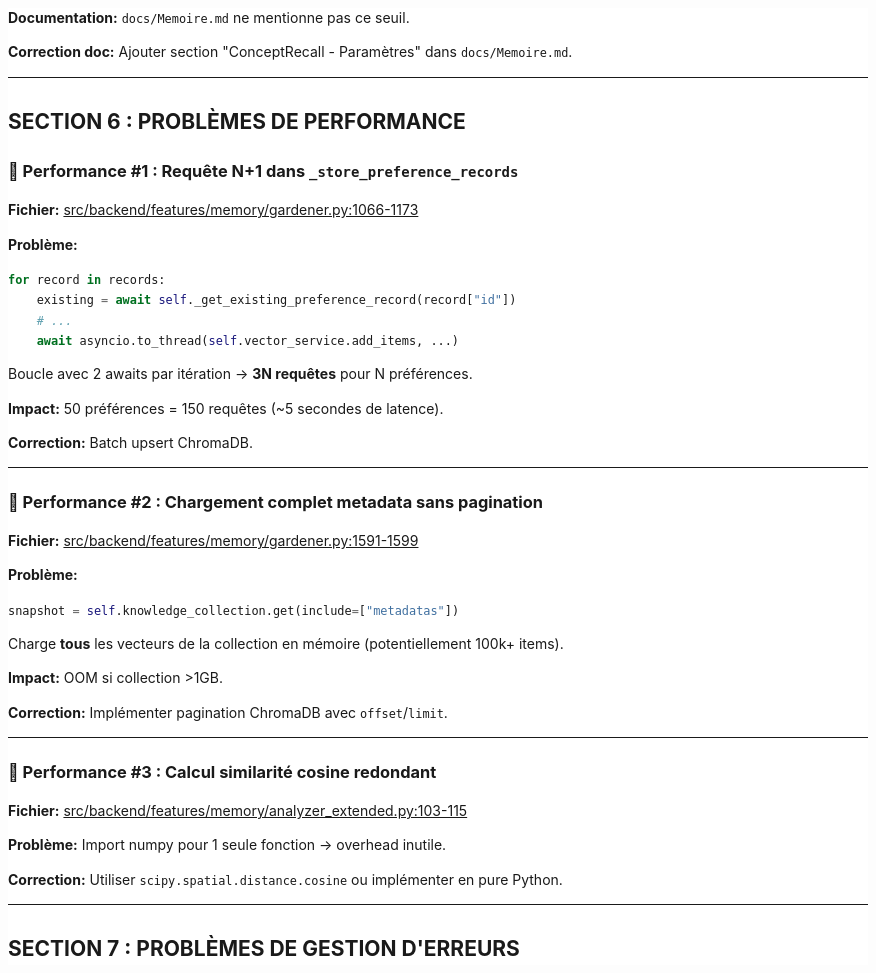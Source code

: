 **Documentation:** `docs/Memoire.md` ne mentionne pas ce seuil.

**Correction doc:** Ajouter section "ConceptRecall - Paramètres" dans `docs/Memoire.md`.

---

## SECTION 6 : PROBLÈMES DE PERFORMANCE

### 🐌 Performance #1 : Requête N+1 dans `_store_preference_records`
**Fichier:** [src/backend/features/memory/gardener.py:1066-1173](src/backend/features/memory/gardener.py#L1066)

**Problème:**
```python
for record in records:
    existing = await self._get_existing_preference_record(record["id"])
    # ...
    await asyncio.to_thread(self.vector_service.add_items, ...)
```
Boucle avec 2 awaits par itération → **3N requêtes** pour N préférences.

**Impact:** 50 préférences = 150 requêtes (~5 secondes de latence).

**Correction:** Batch upsert ChromaDB.

---

### 🐌 Performance #2 : Chargement complet metadata sans pagination
**Fichier:** [src/backend/features/memory/gardener.py:1591-1599](src/backend/features/memory/gardener.py#L1591)

**Problème:**
```python
snapshot = self.knowledge_collection.get(include=["metadatas"])
```
Charge **tous** les vecteurs de la collection en mémoire (potentiellement 100k+ items).

**Impact:** OOM si collection >1GB.

**Correction:** Implémenter pagination ChromaDB avec `offset`/`limit`.

---

### 🐌 Performance #3 : Calcul similarité cosine redondant
**Fichier:** [src/backend/features/memory/analyzer_extended.py:103-115](src/backend/features/memory/analyzer_extended.py#L103)

**Problème:** Import numpy pour 1 seule fonction → overhead inutile.

**Correction:** Utiliser `scipy.spatial.distance.cosine` ou implémenter en pure Python.

---

## SECTION 7 : PROBLÈMES DE GESTION D'ERREURS
